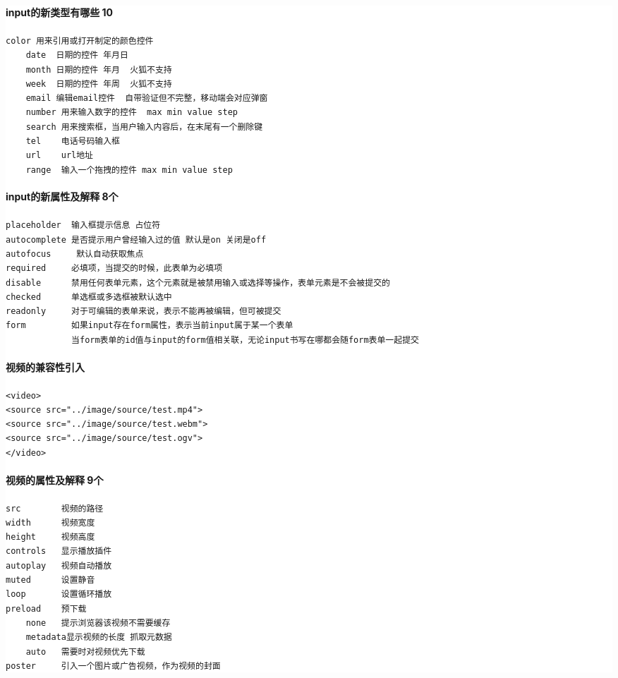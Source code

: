 #### input的新类型有哪些  10

```
color 用来引用或打开制定的颜色控件
    date  日期的控件 年月日
    month 日期的控件 年月  火狐不支持
    week  日期的控件 年周  火狐不支持
    email 编辑email控件  自带验证但不完整，移动端会对应弹窗
    number 用来输入数字的控件  max min value step
    search 用来搜索框，当用户输入内容后，在末尾有一个删除键
    tel    电话号码输入框
    url    url地址
    range  输入一个拖拽的控件 max min value step
```

#### input的新属性及解释 8个

```
placeholder  输入框提示信息 占位符
autocomplete 是否提示用户曾经输入过的值 默认是on 关闭是off
autofocus     默认自动获取焦点
required     必填项，当提交的时候，此表单为必填项
disable      禁用任何表单元素，这个元素就是被禁用输入或选择等操作，表单元素是不会被提交的
checked      单选框或多选框被默认选中
readonly     对于可编辑的表单来说，表示不能再被编辑，但可被提交
form         如果input存在form属性，表示当前input属于某一个表单
			 当form表单的id值与input的form值相关联，无论input书写在哪都会随form表单一起提交
```

#### 视频的兼容性引入

```
<video>
<source src="../image/source/test.mp4">
<source src="../image/source/test.webm">
<source src="../image/source/test.ogv">
</video>
```

#### 视频的属性及解释  9个

````
src        视频的路径
width      视频宽度
height     视频高度
controls   显示播放插件
autoplay   视频自动播放
muted      设置静音
loop       设置循环播放
preload    预下载
    none   提示浏览器该视频不需要缓存
    metadata显示视频的长度 抓取元数据
    auto   需要时对视频优先下载
poster     引入一个图片或广告视频，作为视频的封面
````

